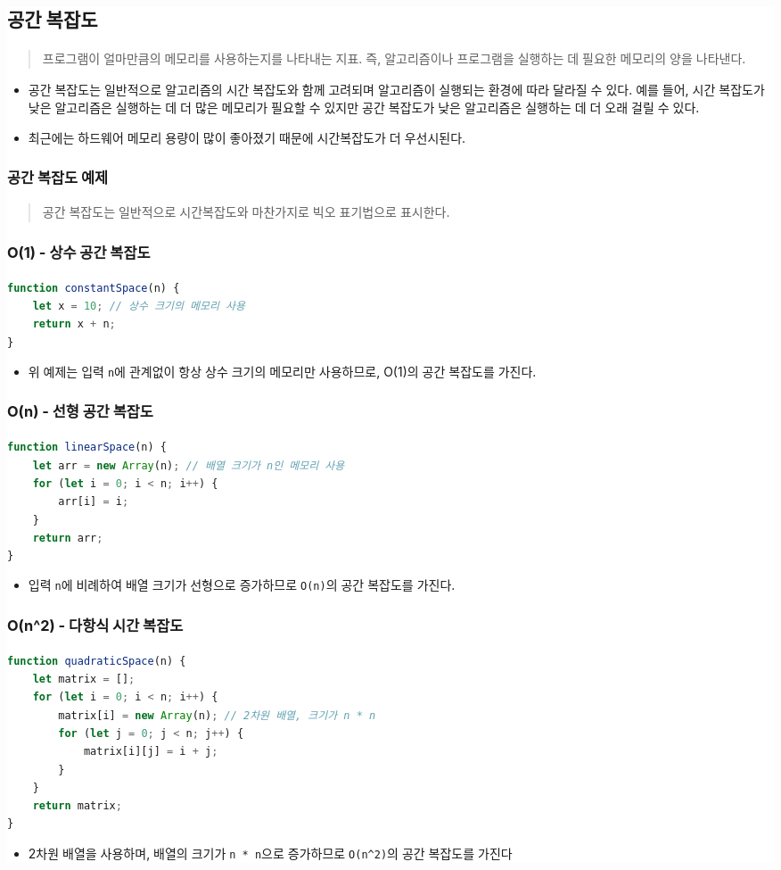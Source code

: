 ## 공간 복잡도
> 프로그램이 얼마만큼의 메모리를 사용하는지를 나타내는 지표. 즉, 알고리즘이나 프로그램을 실행하는 데 필요한 메모리의 양을 나타낸다.

* 공간 복잡도는 일반적으로 알고리즘의 시간 복잡도와 함께 고려되며 알고리즘이 실행되는 환경에 따라 달라질 수 있다. 예를 들어, 시간 복잡도가 낮은 알고리즘은 실행하는 데 더 많은 메모리가 필요할 수 있지만 공간 복잡도가 낮은 알고리즘은 실행하는 데 더 오래 걸릴 수 있다.

* 최근에는 하드웨어 메모리 용량이 많이 좋아졌기 때문에 시간복잡도가 더 우선시된다.


### 공간 복잡도 예제
> 공간 복잡도는 일반적으로 시간복잡도와 마찬가지로 빅오 표기법으로 표시한다.

### O(1) - 상수 공간 복잡도

```js
function constantSpace(n) {
    let x = 10; // 상수 크기의 메모리 사용
    return x + n;
}
```
* 위 예제는 입력 `n`에 관계없이 항상 상수 크기의 메모리만 사용하므로, O(1)의 공간 복잡도를 가진다.

### O(n) - 선형 공간 복잡도

```js
function linearSpace(n) {
    let arr = new Array(n); // 배열 크기가 n인 메모리 사용
    for (let i = 0; i < n; i++) {
        arr[i] = i;
    }
    return arr;
}
```
* 입력 `n`에 비례하여 배열 크기가 선형으로 증가하므로 `O(n)`의 공간 복잡도를 가진다.

###  O(n^2) - 다항식 시간 복잡도

```js
function quadraticSpace(n) {
    let matrix = [];
    for (let i = 0; i < n; i++) {
        matrix[i] = new Array(n); // 2차원 배열, 크기가 n * n
        for (let j = 0; j < n; j++) {
            matrix[i][j] = i + j;
        }
    }
    return matrix;
}
```

* 2차원 배열을 사용하며, 배열의 크기가 `n * n`으로 증가하므로 `O(n^2)`의 공간 복잡도를 가진다